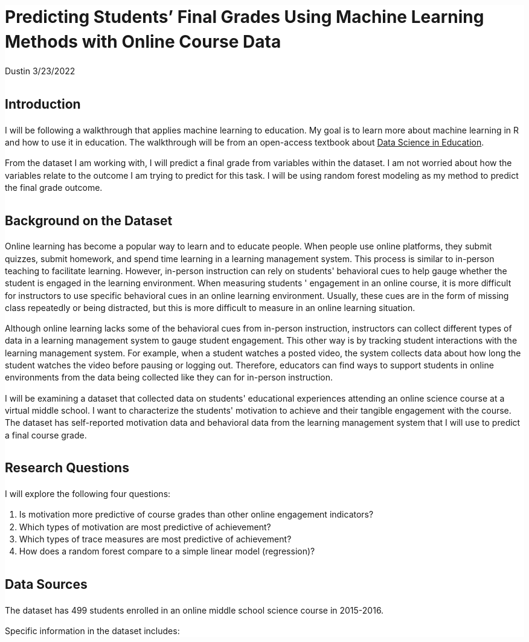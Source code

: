 Predicting Students’ Final Grades Using Machine Learning Methods with Online Course Data
================
Dustin
3/23/2022

## Introduction

I will be following a walkthrough that applies machine learning to education. My goal is to learn more about machine learning in R and how to use it in education. The walkthrough will be from an open-access textbook about [Data Science in Education](https://datascienceineducation.com/c14.html).

From the dataset I am working with, I will predict a final grade from variables within the dataset. I am not worried about how the variables relate to the outcome I am trying to predict for this task. I will be using random forest modeling as my method to predict the final grade outcome.

## Background on the Dataset

Online learning has become a popular way to learn and to educate people. When people use online platforms, they submit quizzes, submit homework, and spend time learning in a learning management system. This process is similar to in-person teaching to facilitate learning. However, in-person instruction can rely on students' behavioral cues to help gauge whether the student is engaged in the learning environment. When measuring students ' engagement in an online course, it is more difficult for instructors to use specific behavioral cues in an online learning environment. Usually, these cues are in the form of missing class repeatedly or being distracted, but this is more difficult to measure in an online learning situation.

Although online learning lacks some of the behavioral cues from in-person instruction, instructors can collect different types of data in a learning management system to gauge student engagement. This other way is by tracking student interactions with the learning management system. For example, when a student watches a posted video, the system collects data about how long the student watches the video before pausing or logging out. Therefore, educators can find ways to support students in online environments from the data being collected like they can for in-person instruction.

I will be examining a dataset that collected data on students' educational experiences attending an online science course at a virtual middle school. I want to characterize the students' motivation to achieve and their tangible engagement with the course. The dataset has self-reported motivation data and behavioral data from the learning management system that I will use to predict a final course grade.

## Research Questions

I will explore the following four questions:

1.  Is motivation more predictive of course grades than other online engagement indicators?
2.  Which types of motivation are most predictive of achievement?
3.  Which types of trace measures are most predictive of achievement?
4.  How does a random forest compare to a simple linear model (regression)?

## Data Sources

The dataset has 499 students enrolled in an online middle school science course in 2015-2016.

Specific information in the dataset includes:
